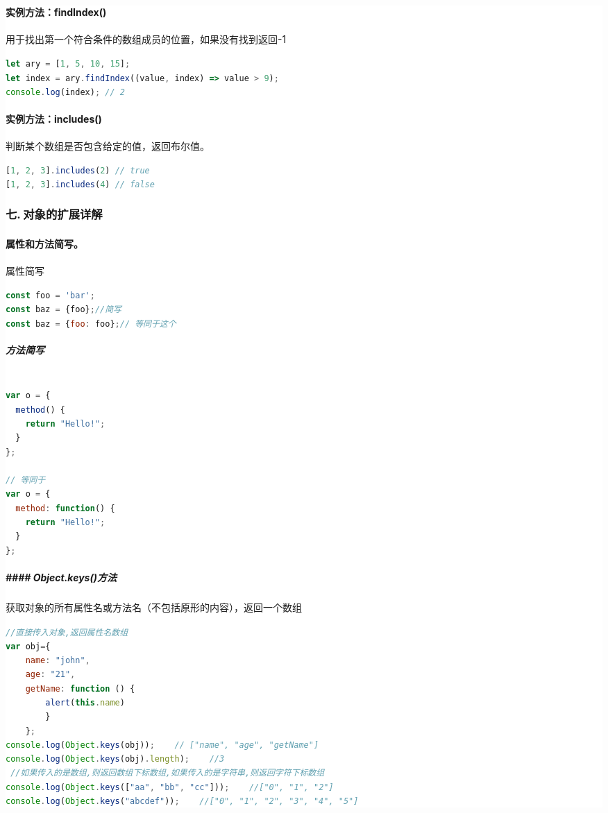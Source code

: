 #### 实例方法：findIndex()

用于找出第一个符合条件的数组成员的位置，如果没有找到返回-1

```javascript
let ary = [1, 5, 10, 15];
let index = ary.findIndex((value, index) => value > 9); 
console.log(index); // 2
```

#### 实例方法：includes()

判断某个数组是否包含给定的值，返回布尔值。

```javascript
[1, 2, 3].includes(2) // true 
[1, 2, 3].includes(4) // false

```


### 七. 对象的扩展详解

#### 属性和方法简写。
属性简写
```js
const foo = 'bar';
const baz = {foo};//简写
const baz = {foo: foo};// 等同于这个
```
##### 方法简写

```js

var o = {
  method() {
    return "Hello!";
  }
};
 
// 等同于
var o = {
  method: function() {
    return "Hello!";
  }
};
```
#####  #### Object.keys()方法
获取对象的所有属性名或方法名（不包括原形的内容），返回一个数组

```js
//直接传入对象,返回属性名数组
var obj={
    name: "john", 
    age: "21", 
    getName: function () { 
        alert(this.name)
    	}
	};
console.log(Object.keys(obj));    // ["name", "age", "getName"]
console.log(Object.keys(obj).length);    //3
 //如果传入的是数组,则返回数组下标数组,如果传入的是字符串,则返回字符下标数组
console.log(Object.keys(["aa", "bb", "cc"]));    //["0", "1", "2"]
console.log(Object.keys("abcdef"));    //["0", "1", "2", "3", "4", "5"]

```
